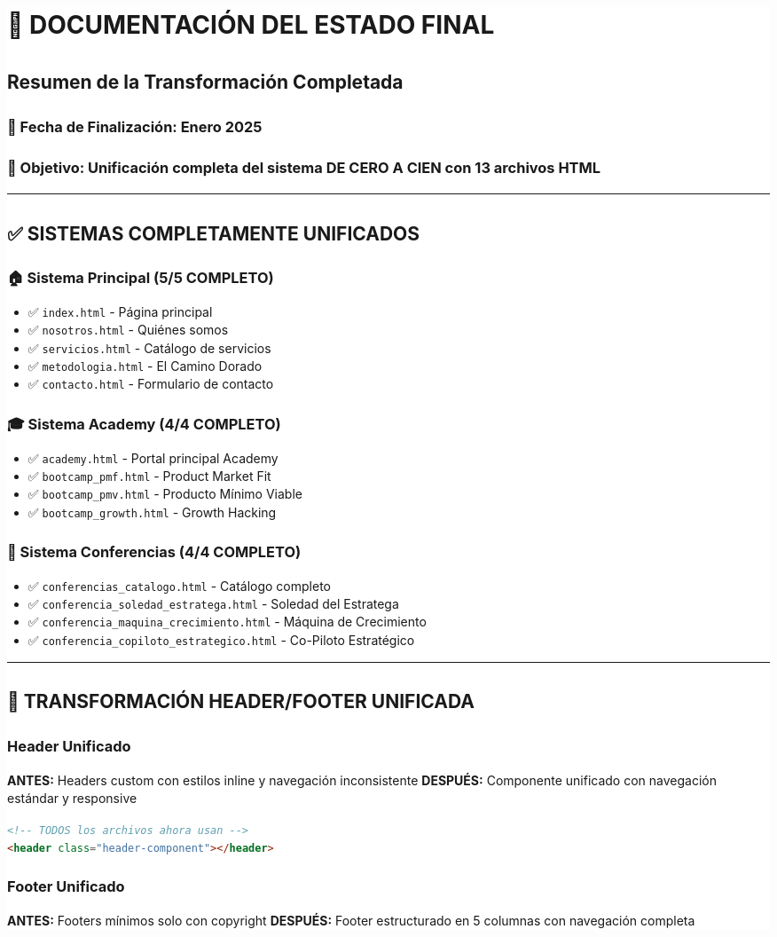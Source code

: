 # 🎉 DOCUMENTACIÓN DEL ESTADO FINAL

## **Resumen de la Transformación Completada**

### **📌 Fecha de Finalización:** Enero 2025
### **🎯 Objetivo:** Unificación completa del sistema DE CERO A CIEN con 13 archivos HTML

---

## **✅ SISTEMAS COMPLETAMENTE UNIFICADOS**

### **🏠 Sistema Principal (5/5 COMPLETO)**
- ✅ `index.html` - Página principal
- ✅ `nosotros.html` - Quiénes somos
- ✅ `servicios.html` - Catálogo de servicios
- ✅ `metodologia.html` - El Camino Dorado
- ✅ `contacto.html` - Formulario de contacto

### **🎓 Sistema Academy (4/4 COMPLETO)**
- ✅ `academy.html` - Portal principal Academy
- ✅ `bootcamp_pmf.html` - Product Market Fit
- ✅ `bootcamp_pmv.html` - Producto Mínimo Viable
- ✅ `bootcamp_growth.html` - Growth Hacking

### **🎤 Sistema Conferencias (4/4 COMPLETO)**
- ✅ `conferencias_catalogo.html` - Catálogo completo
- ✅ `conferencia_soledad_estratega.html` - Soledad del Estratega
- ✅ `conferencia_maquina_crecimiento.html` - Máquina de Crecimiento
- ✅ `conferencia_copiloto_estrategico.html` - Co-Piloto Estratégico

---

## **🔄 TRANSFORMACIÓN HEADER/FOOTER UNIFICADA**

### **Header Unificado**
**ANTES:** Headers custom con estilos inline y navegación inconsistente
**DESPUÉS:** Componente unificado con navegación estándar y responsive

```html
<!-- TODOS los archivos ahora usan -->
<header class="header-component"></header>
```

### **Footer Unificado**  
**ANTES:** Footers mínimos solo con copyright
**DESPUÉS:** Footer estructurado en 5 columnas con navegación completa
